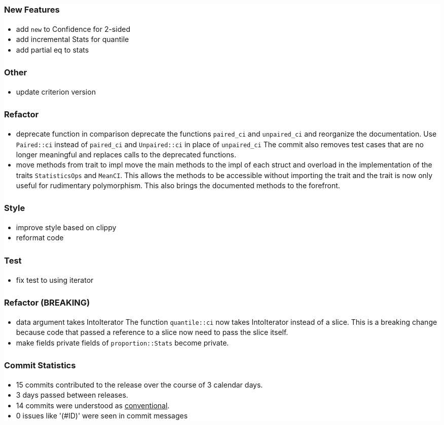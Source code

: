 ### New Features

 - <csr-id-1ac462213e3e8f4d1d0182c688b2e8a1788c3564/> add `new` to Confidence for 2-sided
 - <csr-id-896276fe866dd290a3c2f6a871c775d94778dad9/> add incremental Stats for quantile
 - <csr-id-ac74c998d6cfc0eb5eb9f013212943340a674317/> add partial eq to stats

### Other

 - <csr-id-290ce9786a54b9430b22e9dcd559f8ee4911479a/> update criterion version

### Refactor

 - <csr-id-b276bc94b23694b60b85d820f32705732fd8df86/> deprecate function in comparison
   deprecate the functions `paired_ci` and `unpaired_ci` and
   reorganize the documentation.
   Use `Paired::ci` instead of `paired_ci` and `Unpaired::ci` in place
   of `unpaired_ci`
   The commit also removes test cases that are no longer meaningful and
   replaces calls to the deprecated functions.
 - <csr-id-3ea954c464977c136139a7c0932ec68faaa36b87/> move methods from trait to impl
   move the main methods to the impl of each struct and overload in the
   implementation of the traits `StatisticsOps` and `MeanCI`.
   This allows the methods to be accessible without importing the trait
   and the trait is now only useful for rudimentary polymorphism.
   This also brings the documented methods to the forefront.

### Style

 - <csr-id-960fef8d4d5108cb214f4e0b9dbd095b01fda771/> improve style based on clippy
 - <csr-id-4a696e04aa2013ab73392d4a6319e96d703ecdbf/> reformat code

### Test

 - <csr-id-f632e853d4de2c422b6c5433cff96c71daa4afce/> fix test to using iterator

### Refactor (BREAKING)

 - <csr-id-c973aee0231082781f32bd6ed91cd9e648d9d43c/> data argument takes IntoIterator
   The function `quantile::ci` now takes IntoIterator instead of a slice.
   This is a breaking change because code that passed a reference to a
   slice now need to pass the slice itself.
 - <csr-id-4588bcad924b68b296dfb6f15914b56cb8506057/> make fields private
   fields of `proportion::Stats` become private.

### Commit Statistics

<csr-read-only-do-not-edit/>

 - 15 commits contributed to the release over the course of 3 calendar days.
 - 3 days passed between releases.
 - 14 commits were understood as [conventional](https://www.conventionalcommits.org).
 - 0 issues like '(#ID)' were seen in commit messages
